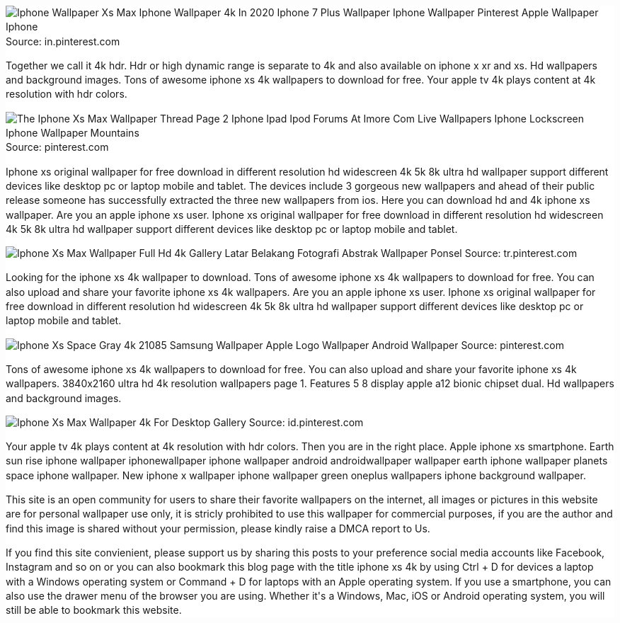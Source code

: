 ![Iphone Wallpaper Xs Max Iphone Wallpaper 4k In 2020 Iphone 7 Plus Wallpaper Iphone Wallpaper Pinterest Apple Wallpaper Iphone](https://i.pinimg.com/originals/58/2a/c1/582ac138adabff23a1f27ff0b644949c.png "Iphone Wallpaper Xs Max Iphone Wallpaper 4k In 2020 Iphone 7 Plus Wallpaper Iphone Wallpaper Pinterest Apple Wallpaper Iphone")
Source: in.pinterest.com

Together we call it 4k hdr. Hdr or high dynamic range is separate to 4k and also available on iphone x xr and xs. Hd wallpapers and background images. Tons of awesome iphone xs 4k wallpapers to download for free. Your apple tv 4k plays content at 4k resolution with hdr colors.

![The Iphone Xs Max Wallpaper Thread Page 2 Iphone Ipad Ipod Forums At Imore Com Live Wallpapers Iphone Lockscreen Iphone Wallpaper Mountains](https://i.pinimg.com/originals/be/3e/0d/be3e0d551144bfce6dcdc3c16660f51a.jpg "The Iphone Xs Max Wallpaper Thread Page 2 Iphone Ipad Ipod Forums At Imore Com Live Wallpapers Iphone Lockscreen Iphone Wallpaper Mountains")
Source: pinterest.com

Iphone xs original wallpaper for free download in different resolution hd widescreen 4k 5k 8k ultra hd wallpaper support different devices like desktop pc or laptop mobile and tablet. The devices include 3 gorgeous new wallpapers and ahead of their public release someone has successfully extracted the three new wallpapers from ios. Here you can download hd and 4k iphone xs wallpaper. Are you an apple iphone xs user. Iphone xs original wallpaper for free download in different resolution hd widescreen 4k 5k 8k ultra hd wallpaper support different devices like desktop pc or laptop mobile and tablet.

![Iphone Xs Max Wallpaper Full Hd 4k Gallery Latar Belakang Fotografi Abstrak Wallpaper Ponsel](https://i.pinimg.com/originals/d3/d7/61/d3d761bfc102210fadff6db87d786400.jpg "Iphone Xs Max Wallpaper Full Hd 4k Gallery Latar Belakang Fotografi Abstrak Wallpaper Ponsel")
Source: tr.pinterest.com

Looking for the iphone xs 4k wallpaper to download. Tons of awesome iphone xs 4k wallpapers to download for free. You can also upload and share your favorite iphone xs 4k wallpapers. Are you an apple iphone xs user. Iphone xs original wallpaper for free download in different resolution hd widescreen 4k 5k 8k ultra hd wallpaper support different devices like desktop pc or laptop mobile and tablet.

![Iphone Xs Space Gray 4k 21085 Samsung Wallpaper Apple Logo Wallpaper Android Wallpaper](https://i.pinimg.com/originals/65/7c/7e/657c7e4847d860437e11d9b564d16b50.jpg "Iphone Xs Space Gray 4k 21085 Samsung Wallpaper Apple Logo Wallpaper Android Wallpaper")
Source: pinterest.com

Tons of awesome iphone xs 4k wallpapers to download for free. You can also upload and share your favorite iphone xs 4k wallpapers. 3840x2160 ultra hd 4k resolution wallpapers page 1. Features 5 8 display apple a12 bionic chipset dual. Hd wallpapers and background images.

![Iphone Xs Max Wallpaper 4k For Desktop Gallery](https://i.pinimg.com/originals/a6/fa/78/a6fa7811a34a4fddd5a7af939960371c.jpg "Iphone Xs Max Wallpaper 4k For Desktop Gallery")
Source: id.pinterest.com

Your apple tv 4k plays content at 4k resolution with hdr colors. Then you are in the right place. Apple iphone xs smartphone. Earth sun rise iphone wallpaper iphonewallpaper iphone wallpaper android androidwallpaper wallpaper earth iphone wallpaper planets space iphone wallpaper. New iphone x wallpaper iphone wallpaper green oneplus wallpapers iphone background wallpaper.

This site is an open community for users to share their favorite wallpapers on the internet, all images or pictures in this website are for personal wallpaper use only, it is stricly prohibited to use this wallpaper for commercial purposes, if you are the author and find this image is shared without your permission, please kindly raise a DMCA report to Us.

If you find this site convienient, please support us by sharing this posts to your preference social media accounts like Facebook, Instagram and so on or you can also bookmark this blog page with the title iphone xs 4k by using Ctrl + D for devices a laptop with a Windows operating system or Command + D for laptops with an Apple operating system. If you use a smartphone, you can also use the drawer menu of the browser you are using. Whether it's a Windows, Mac, iOS or Android operating system, you will still be able to bookmark this website.
